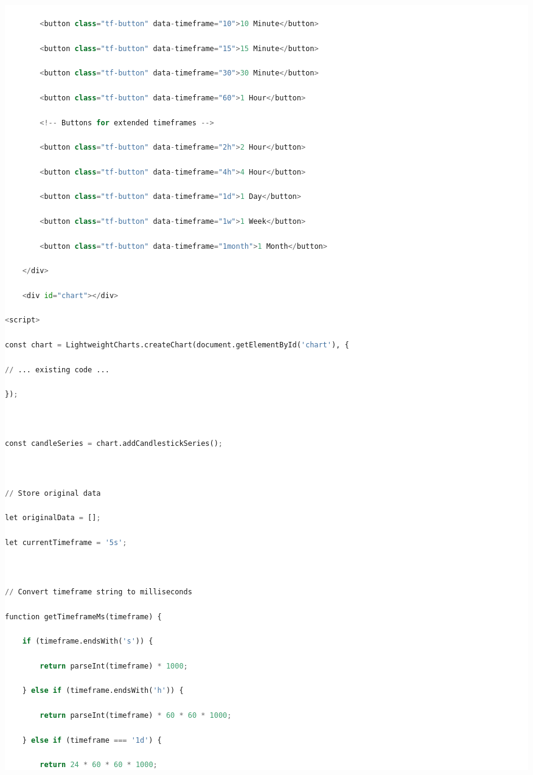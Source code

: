 ````html:feb26/MAR26/sbk1.py

        <button class="tf-button" data-timeframe="10">10 Minute</button>

        <button class="tf-button" data-timeframe="15">15 Minute</button>

        <button class="tf-button" data-timeframe="30">30 Minute</button>

        <button class="tf-button" data-timeframe="60">1 Hour</button>

        <!-- Buttons for extended timeframes -->

        <button class="tf-button" data-timeframe="2h">2 Hour</button>

        <button class="tf-button" data-timeframe="4h">4 Hour</button>

        <button class="tf-button" data-timeframe="1d">1 Day</button>

        <button class="tf-button" data-timeframe="1w">1 Week</button>

        <button class="tf-button" data-timeframe="1month">1 Month</button>

    </div>

    <div id="chart"></div>

<script>

const chart = LightweightCharts.createChart(document.getElementById('chart'), {

// ... existing code ...

});

  

const candleSeries = chart.addCandlestickSeries();

  

// Store original data

let originalData = [];

let currentTimeframe = '5s';

  

// Convert timeframe string to milliseconds

function getTimeframeMs(timeframe) {

    if (timeframe.endsWith('s')) {

        return parseInt(timeframe) * 1000;

    } else if (timeframe.endsWith('h')) {

        return parseInt(timeframe) * 60 * 60 * 1000;

    } else if (timeframe === '1d') {

        return 24 * 60 * 60 * 1000;

````